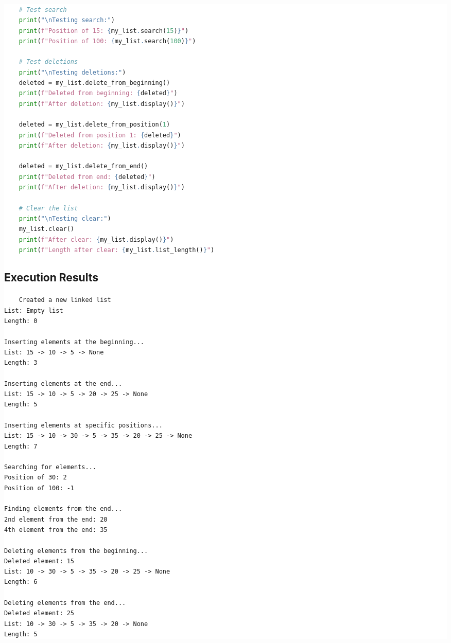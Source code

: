 ```Python 
    # Test search
    print("\nTesting search:")
    print(f"Position of 15: {my_list.search(15)}")
    print(f"Position of 100: {my_list.search(100)}")

    # Test deletions
    print("\nTesting deletions:")
    deleted = my_list.delete_from_beginning()
    print(f"Deleted from beginning: {deleted}")
    print(f"After deletion: {my_list.display()}")

    deleted = my_list.delete_from_position(1)
    print(f"Deleted from position 1: {deleted}")
    print(f"After deletion: {my_list.display()}")

    deleted = my_list.delete_from_end()
    print(f"Deleted from end: {deleted}")
    print(f"After deletion: {my_list.display()}")

    # Clear the list
    print("\nTesting clear:")
    my_list.clear()
    print(f"After clear: {my_list.display()}")
    print(f"Length after clear: {my_list.list_length()}")

```

## Execution Results

```
    Created a new linked list
List: Empty list
Length: 0

Inserting elements at the beginning...
List: 15 -> 10 -> 5 -> None
Length: 3

Inserting elements at the end...
List: 15 -> 10 -> 5 -> 20 -> 25 -> None
Length: 5

Inserting elements at specific positions...
List: 15 -> 10 -> 30 -> 5 -> 35 -> 20 -> 25 -> None
Length: 7

Searching for elements...
Position of 30: 2
Position of 100: -1

Finding elements from the end...
2nd element from the end: 20
4th element from the end: 35

Deleting elements from the beginning...
Deleted element: 15
List: 10 -> 30 -> 5 -> 35 -> 20 -> 25 -> None
Length: 6

Deleting elements from the end...
Deleted element: 25
List: 10 -> 30 -> 5 -> 35 -> 20 -> None
Length: 5
```